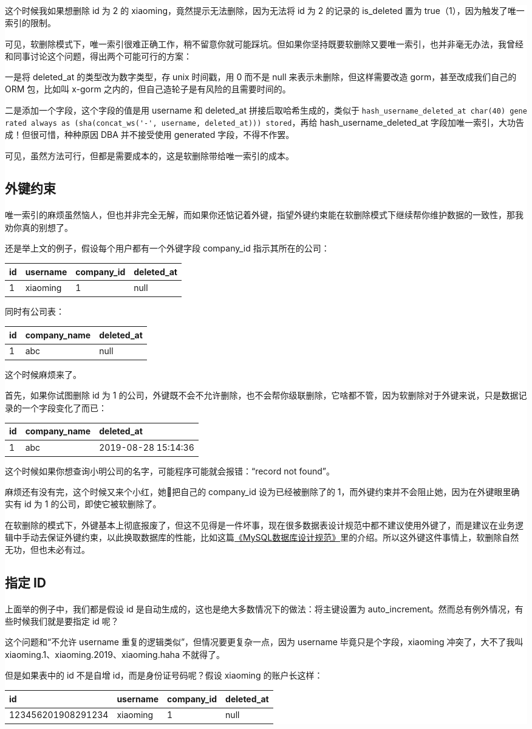 这个时候我如果想删除 id 为 2 的 xiaoming，竟然提示无法删除，因为无法将 id 为 2 的记录的 is_deleted 置为 true（1），因为触发了唯一索引的限制。

可见，软删除模式下，唯一索引很难正确工作，稍不留意你就可能踩坑。但如果你坚持既要软删除又要唯一索引，也并非毫无办法，我曾经和同事讨论这个问题，得出两个可能可行的方案：

一是将 deleted_at 的类型改为数字类型，存 unix 时间戳，用 0 而不是 null 来表示未删除，但这样需要改造 gorm，甚至改成我们自己的 ORM 包，比如叫 x-gorm 之内的，但自己造轮子是有风险的且需要时间的。

二是添加一个字段，这个字段的值是用 username 和 deleted_at 拼接后取哈希生成的，类似于 `hash_username_deleted_at char(40) generated always as (sha(concat_ws('-', username, deleted_at))) stored`，再给 hash_username_deleted_at 字段加唯一索引，大功告成！但很可惜，种种原因 DBA 并不接受使用 generated 字段，不得不作罢。

可见，虽然方法可行，但都是需要成本的，这是软删除带给唯一索引的成本。

## 外键约束

唯一索引的麻烦虽然恼人，但也并非完全无解，而如果你还惦记着外键，指望外键约束能在软删除模式下继续帮你维护数据的一致性，那我劝你真的别想了。

还是举上文的例子，假设每个用户都有一个外键字段 company_id 指示其所在的公司：

| id   | username | company_id | deleted_at |
| :--- | :------- | :--------- | :--------- |
| 1    | xiaoming | 1          | null       |

同时有公司表：

| id   | company_name | deleted_at |
| :--- | :----------- | :--------- |
| 1    | abc          | null       |

这个时候麻烦来了。

首先，如果你试图删除 id 为 1 的公司，外键既不会不允许删除，也不会帮你级联删除，它啥都不管，因为软删除对于外键来说，只是数据记录的一个字段变化了而已：

| id   | company_name | deleted_at          |
| :--- | :----------- | :------------------ |
| 1    | abc          | 2019-08-28 15:14:36 |

这个时候如果你想查询小明公司的名字，可能程序可能就会报错：“record not found”。

麻烦还有没有完，这个时候又来个小红，她把自己的 company_id 设为已经被删除了的 1，而外键约束并不会阻止她，因为在外键眼里确实有 id 为 1 的公司，即使它被软删除了。

在软删除的模式下，外键基本上彻底报废了，但这不见得是一件坏事，现在很多数据表设计规范中都不建议使用外键了，而是建议在业务逻辑中手动去保证外键约束，以此换取数据库的性能，比如这篇[《MySQL数据库设计规范》](https://blog.wolfogre.com/redirect/v3/A7qHgSD77mvWvAJXpTCjm0QSAwM8Cv46xcVBQUFu_moIGgoSJv3FPMX_Ajc3HP42BP42BAT-Miz_AjU1MRIDAzwK_jrFxVoWBjtuQQYW3Dsh_cU8Bk0KxcMEPMwFzLMsA8xqV0XF)里的介绍。所以这外键这件事情上，软删除自然无功，但也未必有过。

## 指定 ID

上面举的例子中，我们都是假设 id 是自动生成的，这也是绝大多数情况下的做法：将主键设置为 auto_increment。然而总有例外情况，有些时候我们就是要指定 id 呢？

这个问题和“不允许 username 重复的逻辑类似”，但情况要更复杂一点，因为 username 毕竟只是个字段，xiaoming 冲突了，大不了我叫 xiaoming.1、xiaoming.2019、xiaoming.haha 不就得了。

但是如果表中的 id 不是自增 id，而是身份证号码呢？假设 xiaoming 的账户长这样：

| id                 | username | company_id | deleted_at |
| :----------------- | :------- | :--------- | :--------- |
| 123456201908291234 | xiaoming | 1          | null       |
